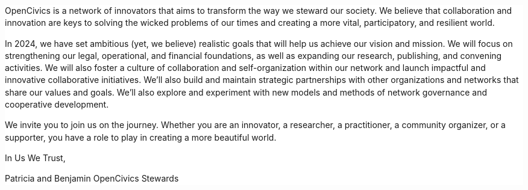 OpenCivics is a network of innovators that aims to transform the way we steward our society. We believe that collaboration and innovation are keys to solving the wicked problems of our times and creating a more vital, participatory, and resilient world.

In 2024, we have set ambitious (yet, we believe) realistic goals that will help us achieve our vision and mission. We will focus on strengthening our legal, operational, and financial foundations, as well as expanding our research, publishing, and convening activities. We will also foster a culture of collaboration and self-organization within our network and launch impactful and innovative collaborative initiatives. We’ll also build and maintain strategic partnerships with other organizations and networks that share our values and goals. We’ll also explore and experiment with new models and methods of network governance and cooperative development.

We invite you to join us on the journey. Whether you are an innovator, a researcher, a practitioner, a community organizer, or a supporter, you have a role to play in creating a more beautiful world.

In Us We Trust,

Patricia and Benjamin
OpenCivics Stewards